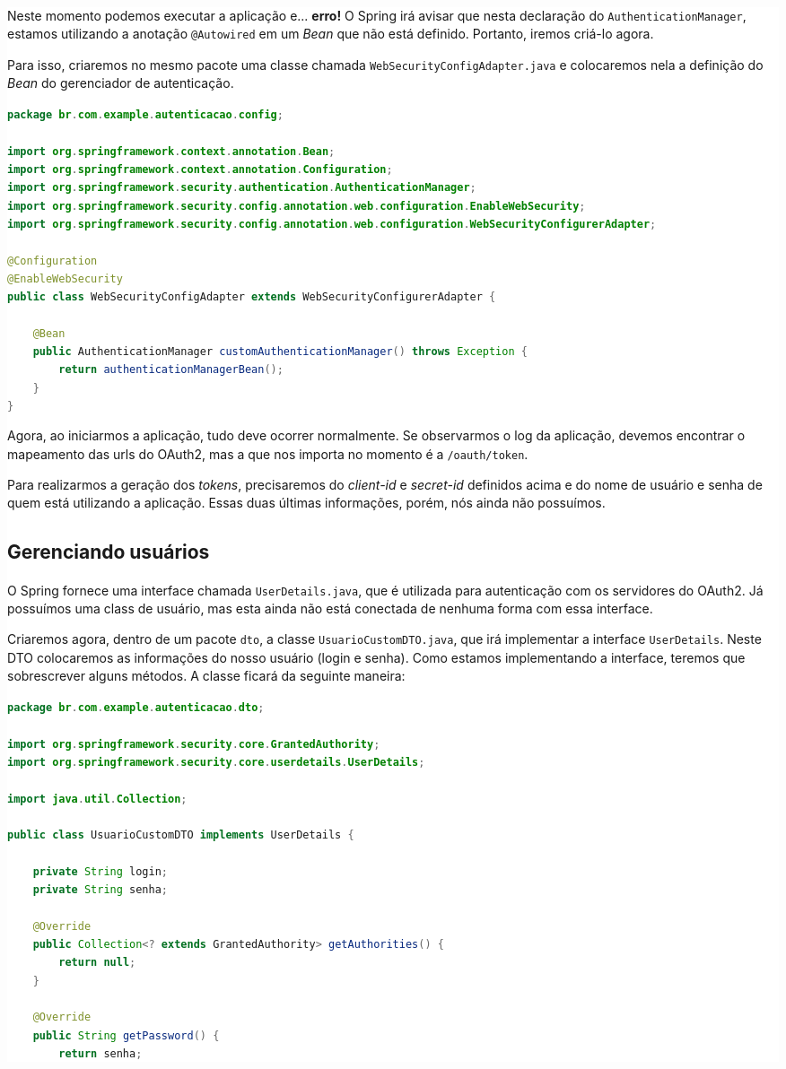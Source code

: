 Neste momento podemos executar a aplicação e... **erro!** O Spring irá avisar que nesta declaração do `AuthenticationManager`, estamos utilizando a anotação `@Autowired` em um *Bean* que não está definido. Portanto, iremos criá-lo agora.

Para isso, criaremos no mesmo pacote uma classe chamada `WebSecurityConfigAdapter.java` e colocaremos nela a definição do *Bean* do gerenciador de autenticação.

```java
package br.com.example.autenticacao.config;

import org.springframework.context.annotation.Bean;
import org.springframework.context.annotation.Configuration;
import org.springframework.security.authentication.AuthenticationManager;
import org.springframework.security.config.annotation.web.configuration.EnableWebSecurity;
import org.springframework.security.config.annotation.web.configuration.WebSecurityConfigurerAdapter;

@Configuration
@EnableWebSecurity
public class WebSecurityConfigAdapter extends WebSecurityConfigurerAdapter {

	@Bean
	public AuthenticationManager customAuthenticationManager() throws Exception {
    	return authenticationManagerBean();
	}
}
```
Agora, ao iniciarmos a aplicação, tudo deve ocorrer normalmente. Se observarmos o log da aplicação, devemos encontrar o mapeamento das urls do OAuth2, mas a que nos importa no momento é a `/oauth/token`.

Para realizarmos a geração dos *tokens*, precisaremos do *client-id* e *secret-id* definidos acima e do nome de usuário e senha de quem está utilizando a aplicação. Essas duas últimas informações, porém, nós ainda não possuímos.

## Gerenciando usuários
O Spring fornece uma interface chamada `UserDetails.java`, que é utilizada para autenticação com os servidores do OAuth2. Já possuímos uma class de usuário, mas esta ainda não está conectada de nenhuma forma com essa interface.

Criaremos agora, dentro de um pacote `dto`, a classe `UsuarioCustomDTO.java`, que irá implementar a interface `UserDetails`. Neste DTO colocaremos as informações do nosso usuário (login e senha). Como estamos implementando a interface, teremos que sobrescrever alguns métodos. A classe ficará da seguinte maneira:

```java
package br.com.example.autenticacao.dto;

import org.springframework.security.core.GrantedAuthority;
import org.springframework.security.core.userdetails.UserDetails;

import java.util.Collection;

public class UsuarioCustomDTO implements UserDetails {

	private String login;
	private String senha;

	@Override
	public Collection<? extends GrantedAuthority> getAuthorities() {
    	return null;
	}

	@Override
	public String getPassword() {
    	return senha;
```